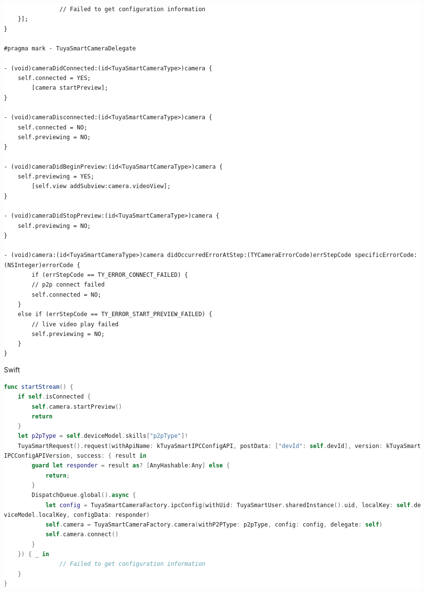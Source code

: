 ``` objc
				// Failed to get configuration information
    }];
}

#pragma mark - TuyaSmartCameraDelegate

- (void)cameraDidConnected:(id<TuyaSmartCameraType>)camera {
    self.connected = YES;
		[camera startPreview];
}

- (void)cameraDisconnected:(id<TuyaSmartCameraType>)camera {
    self.connected = NO;
    self.previewing = NO;
}

- (void)cameraDidBeginPreview:(id<TuyaSmartCameraType>)camera {
    self.previewing = YES;
		[self.view addSubview:camera.videoView];
}

- (void)cameraDidStopPreview:(id<TuyaSmartCameraType>)camera {
    self.previewing = NO;
}

- (void)camera:(id<TuyaSmartCameraType>)camera didOccurredErrorAtStep:(TYCameraErrorCode)errStepCode specificErrorCode:(NSInteger)errorCode {
		if (errStepCode == TY_ERROR_CONNECT_FAILED) {
      	// p2p connect failed
        self.connected = NO;
    }
    else if (errStepCode == TY_ERROR_START_PREVIEW_FAILED) {
      	// live video play failed
        self.previewing = NO;
    }
}
```

Swift

```swift
func startStream() {
    if self.isConnected {
        self.camera.startPreview()
        return
    }
    let p2pType = self.deviceModel.skills["p2pType"]!
    TuyaSmartRequest().request(withApiName: kTuyaSmartIPCConfigAPI, postData: ["devId": self.devId], version: kTuyaSmartIPCConfigAPIVersion, success: { result in
        guard let responder = result as? [AnyHashable:Any] else {
            return;
        }
        DispatchQueue.global().async {
            let config = TuyaSmartCameraFactory.ipcConfig(withUid: TuyaSmartUser.sharedInstance().uid, localKey: self.deviceModel.localKey, configData: responder)
            self.camera = TuyaSmartCameraFactory.camera(withP2PType: p2pType, config: config, delegate: self)
            self.camera.connect()
        }
    }) { _ in
				// Failed to get configuration information
    }
}

```